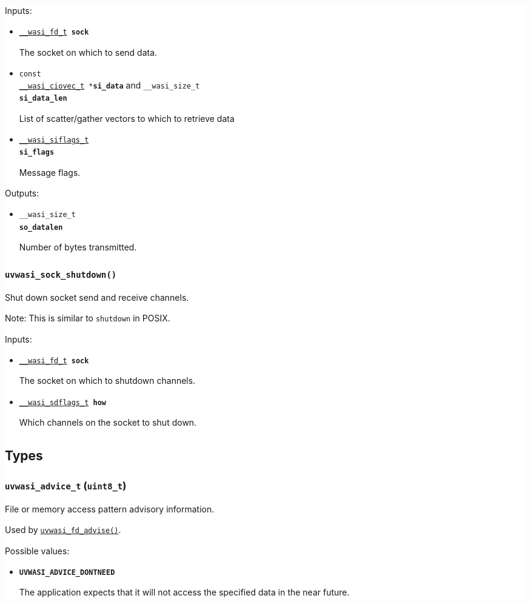 Inputs:

- <a href="#sock_send.sock" name="sock_send.sock"></a><code>[\_\_wasi\_fd\_t](#fd) <strong>sock</strong></code>

    The socket on which to send data.

- <a href="#sock_send.si_data" name="sock_send.si_data"></a><code>const [\_\_wasi\_ciovec\_t](#ciovec) \*<strong>si\_data</strong></code> and <a href="#sock_send.si_data_len" name="sock_send.si_data_len"></a><code>\_\_wasi\_size\_t <strong>si\_data\_len</strong></code>

    List of scatter/gather vectors to which to retrieve data

- <a href="#sock_send.si_flags" name="sock_send.si_flags"></a><code>[\_\_wasi\_siflags\_t](#siflags) <strong>si\_flags</strong></code>

    Message flags.

Outputs:

- <a href="#sock_send.so_datalen" name="sock_send.so_datalen"></a><code>\_\_wasi\_size\_t <strong>so\_datalen</strong></code>

    Number of bytes transmitted.

### <a href="#sock_shutdown" name="sock_shutdown"></a>`uvwasi_sock_shutdown()`

Shut down socket send and receive channels.

Note: This is similar to `shutdown` in POSIX.

Inputs:

- <a href="#sock_shutdown.sock" name="sock_shutdown.sock"></a><code>[\_\_wasi\_fd\_t](#fd) <strong>sock</strong></code>

    The socket on which to shutdown channels.

- <a href="#sock_shutdown.how" name="sock_shutdown.how"></a><code>[\_\_wasi\_sdflags\_t](#sdflags) <strong>how</strong></code>

    Which channels on the socket to shut down.

## Types

### <a href="#advice" name="advice"></a>`uvwasi_advice_t` (`uint8_t`)

File or memory access pattern advisory information.

Used by [`uvwasi_fd_advise()`](#fd_advise).

Possible values:

- <a href="#advice.dontneed" name="advice.dontneed"></a>**`UVWASI_ADVICE_DONTNEED`**

    The application expects that it will not access the
    specified data in the near future.
